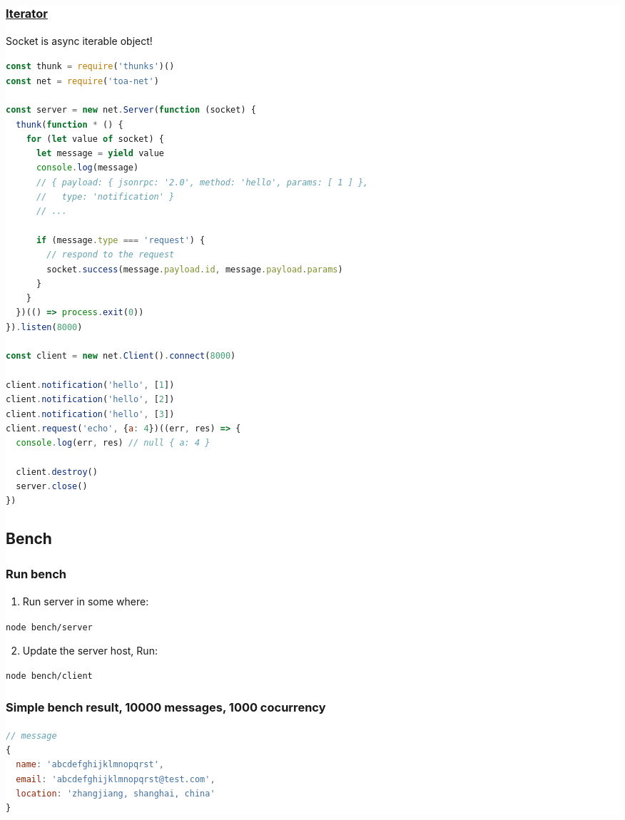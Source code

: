 ### [Iterator](https://github.com/toajs/toa-net/tree/master/example/simple.js)
Socket is async iterable object!

```js
const thunk = require('thunks')()
const net = require('toa-net')

const server = new net.Server(function (socket) {
  thunk(function * () {
    for (let value of socket) {
      let message = yield value
      console.log(message)
      // { payload: { jsonrpc: '2.0', method: 'hello', params: [ 1 ] },
      //   type: 'notification' }
      // ...

      if (message.type === 'request') {
        // respond to the request
        socket.success(message.payload.id, message.payload.params)
      }
    }
  })(() => process.exit(0))
}).listen(8000)

const client = new net.Client().connect(8000)

client.notification('hello', [1])
client.notification('hello', [2])
client.notification('hello', [3])
client.request('echo', {a: 4})((err, res) => {
  console.log(err, res) // null { a: 4 }

  client.destroy()
  server.close()
})
```

## Bench

### Run bench
1. Run server in some where:
```
node bench/server
```
2. Update the server host, Run:
```
node bench/client
```

### Simple bench result, 10000 messages, 1000 cocurrency
```js
// message
{
  name: 'abcdefghijklmnopqrst',
  email: 'abcdefghijklmnopqrst@test.com',
  location: 'zhangjiang, shanghai, china'
}
```


[npm-url]: https://npmjs.org/package/toa-net
[npm-image]: http://img.shields.io/npm/v/toa-net.svg
[travis-url]: https://travis-ci.org/toajs/toa-net
[travis-image]: http://img.shields.io/travis/toajs/toa-net.svg
[downloads-url]: https://npmjs.org/package/toa-net
[downloads-image]: http://img.shields.io/npm/dm/toa-net.svg?style=flat-square